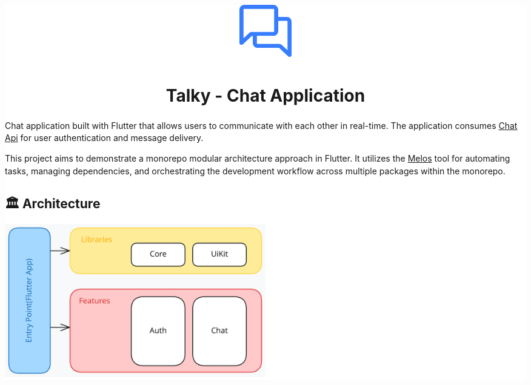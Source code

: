 <p align="center">
    <img src="./docs/logo.svg" width="10%" alt="Talky Logo">
</p>

<h1 align="center">Talky - Chat Application</h1>

Chat application built with Flutter that allows users to communicate with each other in real-time. The application consumes [Chat Api](https://github.com/Dsribass/chat-api) for user authentication and message delivery.

This project aims to demonstrate a monorepo modular architecture approach in Flutter. It utilizes the [Melos](https://pub.dev/packages/melos) tool for automating tasks, managing dependencies, and orchestrating the development workflow across multiple packages within the monorepo.

## 🏛️ Architecture

<img src="./docs/app-architecture.svg" width="50%" alt="architecture">
